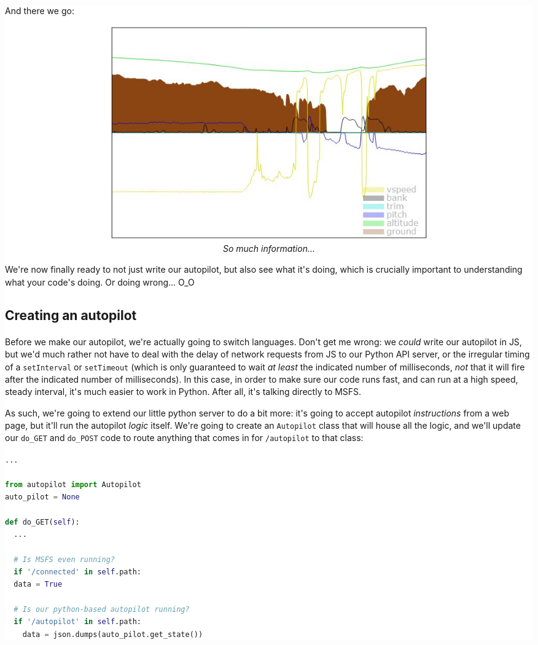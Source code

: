 And there we go:

<figure style="width: 60%; margin: auto; margin-bottom: 1em;" >
  <a href="graphing.png" target="_blank">
    <img src="graphing.png" alt="A plot of in-progress flight data"/>
  </a>
  <figcaption style="font-style: italic; text-align: center;">So much information...</figcaption>
</figure>


We're now finally ready to not just write our autopilot, but also see what it's doing, which is crucially important to understanding what your code's doing. Or doing wrong... O_O

## Creating an autopilot

Before we make our autopilot, we're actually going to switch languages. Don't get me wrong: we _could_ write our autopilot in JS, but we'd much rather not have to deal with the delay of network requests from JS to our Python API server, or the irregular timing of a `setInterval` or `setTimeout` (which is only guaranteed to wait _at least_ the indicated number of milliseconds, _not_ that it will fire after the indicated number of milliseconds). In this case, in order to make sure our code runs fast, and can run at a high speed, steady interval, it's much easier to work in Python. After all, it's talking directly to MSFS.

As such, we're going to extend our little python server to do a bit more: it's going to accept autopilot _instructions_ from a web page, but it'll run the autopilot _logic_ itself. We're going to create an `Autopilot` class that will house all the logic, and we'll update our `do_GET` and `do_POST` code to route anything that comes in for `/autopilot` to that class:

```python
...

from autopilot import Autopilot
auto_pilot = None

def do_GET(self):
  ...

  # Is MSFS even running?
  if '/connected' in self.path:
  data = True

  # Is our python-based autopilot running?
  if '/autopilot' in self.path:
    data = json.dumps(auto_pilot.get_state())

```